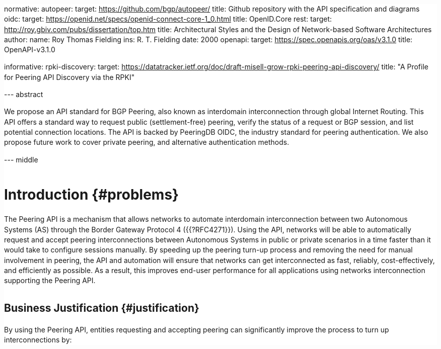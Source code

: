 
normative:
    autopeer:
        target: https://github.com/bgp/autopeer/
        title: Github repository with the API specification and diagrams
    oidc:
        target: https://openid.net/specs/openid-connect-core-1_0.html
        title: OpenID.Core
    rest:
        target: http://roy.gbiv.com/pubs/dissertation/top.htm
        title: Architectural Styles and the Design of Network-based Software Architectures
        author:
            name: Roy Thomas Fielding
            ins: R. T. Fielding
        date: 2000
    openapi:
        target: https://spec.openapis.org/oas/v3.1.0
        title: OpenAPI-v3.1.0

informative:
  rpki-discovery:
    target: https://datatracker.ietf.org/doc/draft-misell-grow-rpki-peering-api-discovery/
    title: "A Profile for Peering API Discovery via the RPKI"


--- abstract

We propose an API standard for BGP Peering, also known as interdomain interconnection through global Internet Routing.
This API offers a standard way to request public (settlement-free) peering, verify the status of a request or BGP session, and list potential connection locations.
The API is backed by PeeringDB OIDC, the industry standard for peering authentication.
We also propose future work to cover private peering, and alternative authentication methods.

--- middle

Introduction    {#problems}
============

The Peering API is a mechanism that allows networks to automate interdomain interconnection  between two Autonomous Systems (AS) through the Border Gateway Protocol 4 ({{?RFC4271}}).
Using the API, networks will be able to automatically request and accept peering interconnections between Autonomous Systems in public or private scenarios in a time faster than it would take to configure sessions manually.
By speeding up the peering turn-up process and removing the need for manual involvement in peering, the API and automation will ensure that networks can get interconnected as fast, reliably, cost-effectively, and efficiently as possible.
As a result, this improves end-user performance for all applications using networks interconnection supporting the Peering API.


Business Justification      {#justification}
----------------------

By using the Peering API, entities requesting and accepting peering can significantly improve the process to turn up interconnections by:
